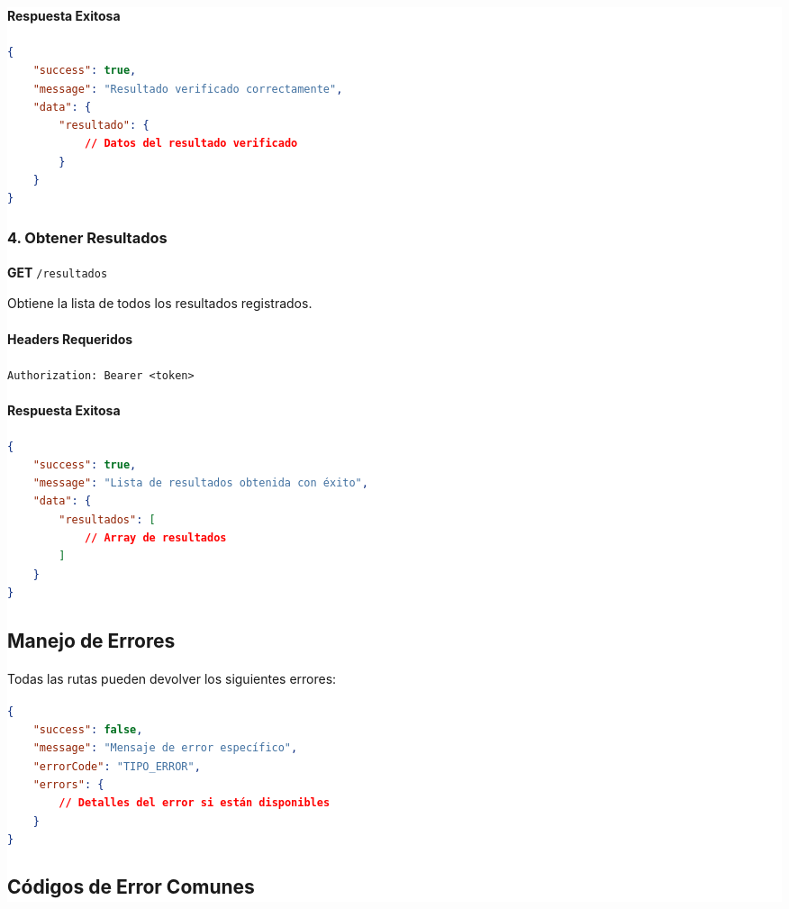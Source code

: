 #### Respuesta Exitosa
```json
{
    "success": true,
    "message": "Resultado verificado correctamente",
    "data": {
        "resultado": {
            // Datos del resultado verificado
        }
    }
}
```

### 4. Obtener Resultados
**GET** `/resultados`

Obtiene la lista de todos los resultados registrados.

#### Headers Requeridos
```
Authorization: Bearer <token>
```

#### Respuesta Exitosa
```json
{
    "success": true,
    "message": "Lista de resultados obtenida con éxito",
    "data": {
        "resultados": [
            // Array de resultados
        ]
    }
}
```

## Manejo de Errores

Todas las rutas pueden devolver los siguientes errores:

```json
{
    "success": false,
    "message": "Mensaje de error específico",
    "errorCode": "TIPO_ERROR",
    "errors": {
        // Detalles del error si están disponibles
    }
}
```

## Códigos de Error Comunes
